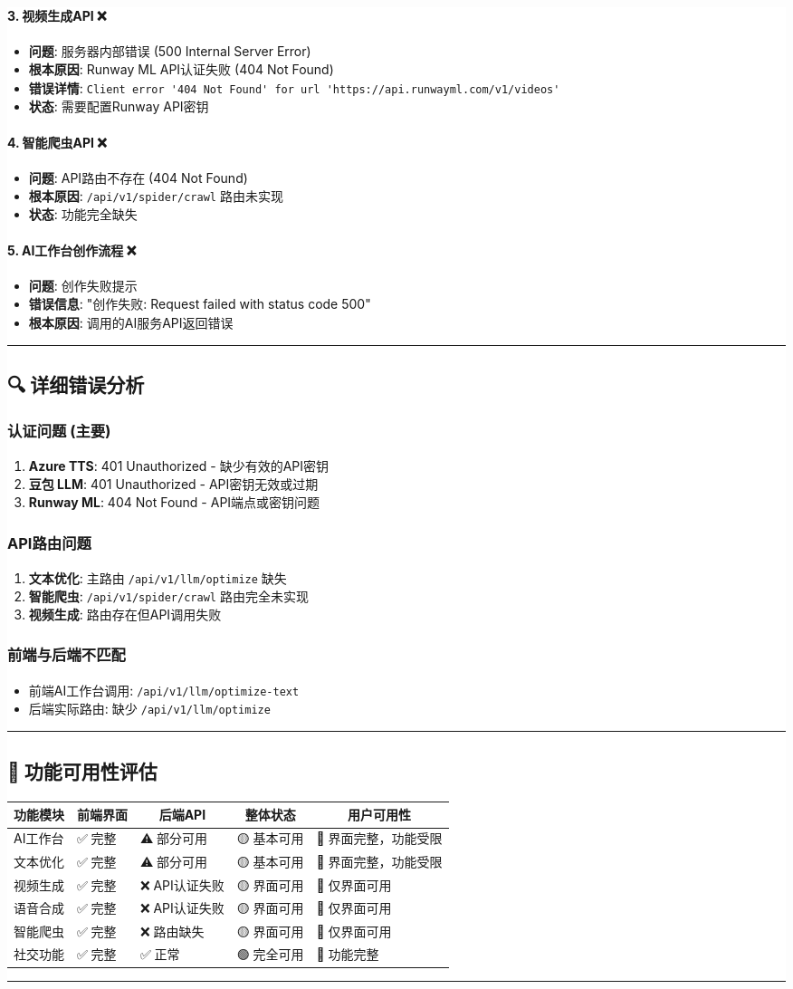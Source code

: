 #### 3. **视频生成API** ❌
- **问题**: 服务器内部错误 (500 Internal Server Error)
- **根本原因**: Runway ML API认证失败 (404 Not Found)
- **错误详情**: `Client error '404 Not Found' for url 'https://api.runwayml.com/v1/videos'`
- **状态**: 需要配置Runway API密钥

#### 4. **智能爬虫API** ❌
- **问题**: API路由不存在 (404 Not Found)
- **根本原因**: `/api/v1/spider/crawl` 路由未实现
- **状态**: 功能完全缺失

#### 5. **AI工作台创作流程** ❌
- **问题**: 创作失败提示
- **错误信息**: "创作失败: Request failed with status code 500"
- **根本原因**: 调用的AI服务API返回错误

---

## 🔍 详细错误分析

### 认证问题 (主要)
1. **Azure TTS**: 401 Unauthorized - 缺少有效的API密钥
2. **豆包 LLM**: 401 Unauthorized - API密钥无效或过期
3. **Runway ML**: 404 Not Found - API端点或密钥问题

### API路由问题
1. **文本优化**: 主路由 `/api/v1/llm/optimize` 缺失
2. **智能爬虫**: `/api/v1/spider/crawl` 路由完全未实现
3. **视频生成**: 路由存在但API调用失败

### 前端与后端不匹配
- 前端AI工作台调用: `/api/v1/llm/optimize-text`
- 后端实际路由: 缺少 `/api/v1/llm/optimize`

---

## 🎯 功能可用性评估

| 功能模块 | 前端界面 | 后端API | 整体状态 | 用户可用性 |
|---------|---------|---------|----------|-----------|
| AI工作台 | ✅ 完整 | ⚠️ 部分可用 | 🟡 基本可用 | 📱 界面完整，功能受限 |
| 文本优化 | ✅ 完整 | ⚠️ 部分可用 | 🟡 基本可用 | 📱 界面完整，功能受限 |
| 视频生成 | ✅ 完整 | ❌ API认证失败 | 🟡 界面可用 | 📱 仅界面可用 |
| 语音合成 | ✅ 完整 | ❌ API认证失败 | 🟡 界面可用 | 📱 仅界面可用 |
| 智能爬虫 | ✅ 完整 | ❌ 路由缺失 | 🟡 界面可用 | 📱 仅界面可用 |
| 社交功能 | ✅ 完整 | ✅ 正常 | 🟢 完全可用 | 🎉 功能完整 |

---
